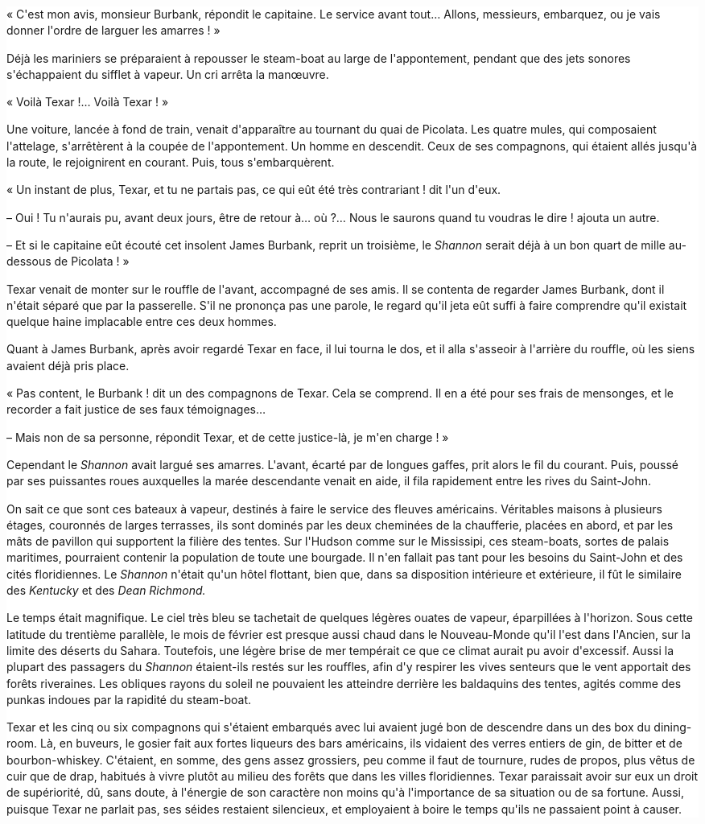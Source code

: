 « C'est mon avis, monsieur Burbank, répondit le capitaine. Le service avant tout… Allons, messieurs, embarquez, ou je vais donner l'ordre de larguer les amarres ! »

Déjà les mariniers se préparaient à repousser le steam-boat au large de l'appontement, pendant que des jets sonores s'échappaient du sifflet à vapeur. Un cri arrêta la manœuvre.

« Voilà Texar !… Voilà Texar ! »

Une voiture, lancée à fond de train, venait d'apparaître au tournant du quai de Picolata. Les quatre mules, qui composaient l'attelage, s'arrêtèrent à la coupée de l'appontement. Un homme en descendit. Ceux de ses compagnons, qui étaient allés jusqu'à la route, le rejoignirent en courant. Puis, tous s'embarquèrent.

« Un instant de plus, Texar, et tu ne partais pas, ce qui eût été très contrariant ! dit l'un d'eux.

– Oui ! Tu n'aurais pu, avant deux jours, être de retour à… où ?… Nous le saurons quand tu voudras le dire ! ajouta un autre.

– Et si le capitaine eût écouté cet insolent James Burbank, reprit un troisième, le *Shannon* serait déjà à un bon quart de mille au-dessous de Picolata ! »

Texar venait de monter sur le rouffle de l'avant, accompagné de ses amis. Il se contenta de regarder James Burbank, dont il n'était séparé que par la passerelle. S'il ne prononça pas une parole, le regard qu'il jeta eût suffi à faire comprendre qu'il existait quelque haine implacable entre ces deux hommes.

Quant à James Burbank, après avoir regardé Texar en face, il lui tourna le dos, et il alla s'asseoir à l'arrière du rouffle, où les siens avaient déjà pris place.

« Pas content, le Burbank ! dit un des compagnons de Texar. Cela se comprend. Il en a été pour ses frais de mensonges, et le recorder a fait justice de ses faux témoignages…

– Mais non de sa personne, répondit Texar, et de cette justice-là, je m'en charge ! »

Cependant le *Shannon* avait largué ses amarres. L'avant, écarté par de longues gaffes, prit alors le fil du courant. Puis, poussé par ses puissantes roues auxquelles la marée descendante venait en aide, il fila rapidement entre les rives du Saint-John.

On sait ce que sont ces bateaux à vapeur, destinés à faire le service des fleuves américains. Véritables maisons à plusieurs étages, couronnés de larges terrasses, ils sont dominés par les deux cheminées de la chaufferie, placées en abord, et par les mâts de pavillon qui supportent la filière des tentes. Sur l'Hudson comme sur le Mississipi, ces steam-boats, sortes de palais maritimes, pourraient contenir la population de toute une bourgade. Il n'en fallait pas tant pour les besoins du Saint-John et des cités floridiennes. Le *Shannon* n'était qu'un hôtel flottant, bien que, dans sa disposition intérieure et extérieure, il fût le similaire des *Kentucky* et des *Dean Richmond.*

Le temps était magnifique. Le ciel très bleu se tachetait de quelques légères ouates de vapeur, éparpillées à l'horizon. Sous cette latitude du trentième parallèle, le mois de février est presque aussi chaud dans le Nouveau-Monde qu'il l'est dans l'Ancien, sur la limite des déserts du Sahara. Toutefois, une légère brise de mer tempérait ce que ce climat aurait pu avoir d'excessif. Aussi la plupart des passagers du *Shannon* étaient-ils restés sur les rouffles, afin d'y respirer les vives senteurs que le vent apportait des forêts riveraines. Les obliques rayons du soleil ne pouvaient les atteindre derrière les baldaquins des tentes, agités comme des punkas indoues par la rapidité du steam-boat.

Texar et les cinq ou six compagnons qui s'étaient embarqués avec lui avaient jugé bon de descendre dans un des box du dining-room. Là, en buveurs, le gosier fait aux fortes liqueurs des bars américains, ils vidaient des verres entiers de gin, de bitter et de bourbon-whiskey. C'étaient, en somme, des gens assez grossiers, peu comme il faut de tournure, rudes de propos, plus vêtus de cuir que de drap, habitués à vivre plutôt au milieu des forêts que dans les villes floridiennes. Texar paraissait avoir sur eux un droit de supériorité, dû, sans doute, à l'énergie de son caractère non moins qu'à l'importance de sa situation ou de sa fortune. Aussi, puisque Texar ne parlait pas, ses séides restaient silencieux, et employaient à boire le temps qu'ils ne passaient point à causer.
